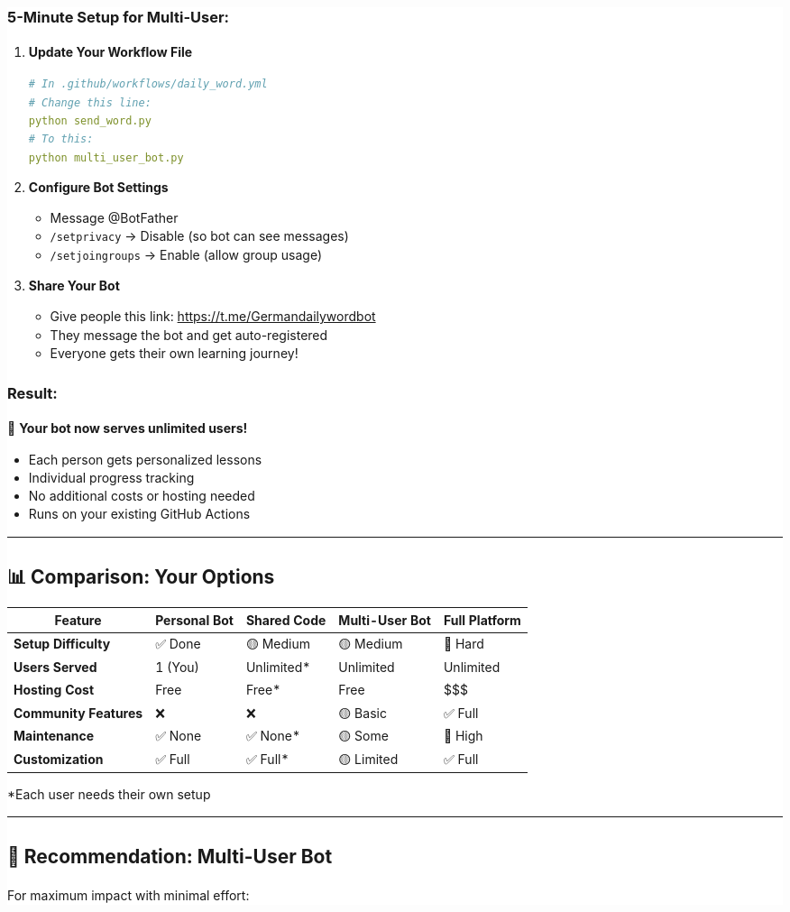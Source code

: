 ### **5-Minute Setup for Multi-User:**

1. **Update Your Workflow File**
   ```yaml
   # In .github/workflows/daily_word.yml
   # Change this line:
   python send_word.py
   # To this:
   python multi_user_bot.py
   ```

2. **Configure Bot Settings**
   - Message @BotFather
   - `/setprivacy` → Disable (so bot can see messages)
   - `/setjoingroups` → Enable (allow group usage)

3. **Share Your Bot**
   - Give people this link: https://t.me/Germandailywordbot
   - They message the bot and get auto-registered
   - Everyone gets their own learning journey!

### **Result:**
🎉 **Your bot now serves unlimited users!**
- Each person gets personalized lessons
- Individual progress tracking
- No additional costs or hosting needed
- Runs on your existing GitHub Actions

---

## 📊 **Comparison: Your Options**

| Feature | Personal Bot | Shared Code | Multi-User Bot | Full Platform |
|---------|-------------|-------------|----------------|---------------|
| **Setup Difficulty** | ✅ Done | 🟡 Medium | 🟡 Medium | 🔴 Hard |
| **Users Served** | 1 (You) | Unlimited* | Unlimited | Unlimited |
| **Hosting Cost** | Free | Free* | Free | $$$ |
| **Community Features** | ❌ | ❌ | 🟡 Basic | ✅ Full |
| **Maintenance** | ✅ None | ✅ None* | 🟡 Some | 🔴 High |
| **Customization** | ✅ Full | ✅ Full* | 🟡 Limited | ✅ Full |

*Each user needs their own setup

---

## 🎯 **Recommendation: Multi-User Bot**

For maximum impact with minimal effort:
